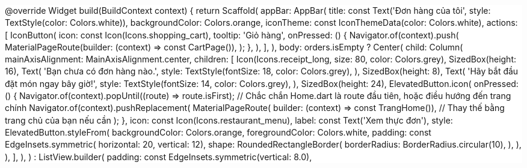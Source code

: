  @override
  Widget build(BuildContext context) {
    return Scaffold(
      appBar: AppBar(
        title: const Text('Đơn hàng của tôi',
            style: TextStyle(color: Colors.white)),
        backgroundColor: Colors.orange,
        iconTheme: const IconThemeData(color: Colors.white),
        actions: [
          IconButton(
            icon: const Icon(Icons.shopping_cart),
            tooltip: 'Giỏ hàng',
            onPressed: () {
              Navigator.of(context).push(
                MaterialPageRoute(builder: (context) => const CartPage()),
              );
            },
          ),
        ],
      ),
      body: orders.isEmpty
          ? Center(
              child: Column(
                mainAxisAlignment: MainAxisAlignment.center,
                children: [
                  Icon(Icons.receipt_long, size: 80, color: Colors.grey),
                  SizedBox(height: 16),
                  Text(
                    'Bạn chưa có đơn hàng nào.',
                    style: TextStyle(fontSize: 18, color: Colors.grey),
                  ),
                  SizedBox(height: 8),
                  Text(
                    'Hãy bắt đầu đặt món ngay bây giờ!',
                    style: TextStyle(fontSize: 14, color: Colors.grey),
                  ),
                  SizedBox(height: 24),
                  ElevatedButton.icon(
                    onPressed: () {
                      Navigator.of(context).popUntil((route) => route.isFirst);
                      // Chắc chắn Home.dart là route đầu tiên, hoặc điều hướng đến trang chính
                      Navigator.of(context).pushReplacement(
                        MaterialPageRoute(
                            builder: (context) =>
                                const TrangHome()), // Thay thế bằng trang chủ của bạn nếu cần
                      );
                    },
                    icon: const Icon(Icons.restaurant_menu),
                    label: const Text('Xem thực đơn'),
                    style: ElevatedButton.styleFrom(
                      backgroundColor: Colors.orange,
                      foregroundColor: Colors.white,
                      padding: const EdgeInsets.symmetric(
                          horizontal: 20, vertical: 12),
                      shape: RoundedRectangleBorder(
                        borderRadius: BorderRadius.circular(10),
                      ),
                    ),
                  ),
                ],
              ),
            )
          : ListView.builder(
              padding: const EdgeInsets.symmetric(vertical: 8.0),